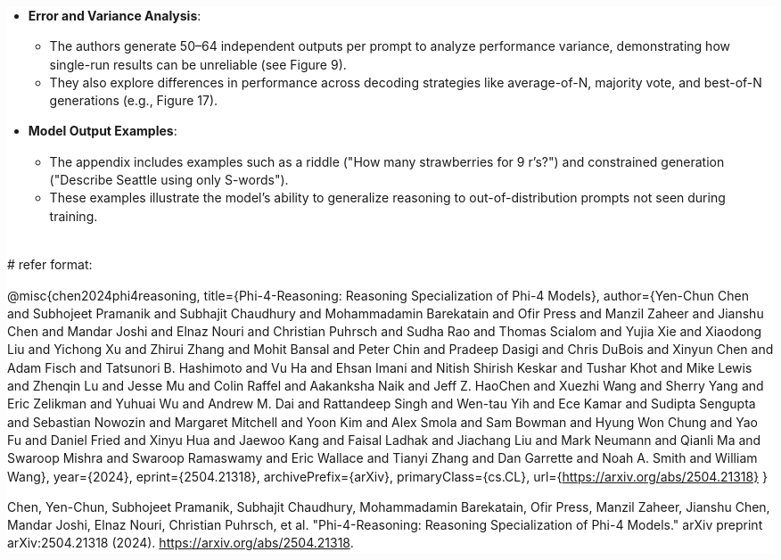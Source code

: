 * **Error and Variance Analysis**:

  * The authors generate 50–64 independent outputs per prompt to analyze performance variance, demonstrating how single-run results can be unreliable (see Figure 9).
  * They also explore differences in performance across decoding strategies like average-of-N, majority vote, and best-of-N generations (e.g., Figure 17).

* **Model Output Examples**:

  * The appendix includes examples such as a riddle ("How many strawberries for 9 r’s?") and constrained generation ("Describe Seattle using only S-words").
  * These examples illustrate the model’s ability to generalize reasoning to out-of-distribution prompts not seen during training.



<br/>
# refer format:     



@misc{chen2024phi4reasoning,
  title={Phi-4-Reasoning: Reasoning Specialization of Phi-4 Models}, 
  author={Yen-Chun Chen and Subhojeet Pramanik and Subhajit Chaudhury and Mohammadamin Barekatain and Ofir Press and Manzil Zaheer and Jianshu Chen and Mandar Joshi and Elnaz Nouri and Christian Puhrsch and Sudha Rao and Thomas Scialom and Yujia Xie and Xiaodong Liu and Yichong Xu and Zhirui Zhang and Mohit Bansal and Peter Chin and Pradeep Dasigi and Chris DuBois and Xinyun Chen and Adam Fisch and Tatsunori B. Hashimoto and Vu Ha and Ehsan Imani and Nitish Shirish Keskar and Tushar Khot and Mike Lewis and Zhenqin Lu and Jesse Mu and Colin Raffel and Aakanksha Naik and Jeff Z. HaoChen and Xuezhi Wang and Sherry Yang and Eric Zelikman and Yuhuai Wu and Andrew M. Dai and Rattandeep Singh and Wen-tau Yih and Ece Kamar and Sudipta Sengupta and Sebastian Nowozin and Margaret Mitchell and Yoon Kim and Alex Smola and Sam Bowman and Hyung Won Chung and Yao Fu and Daniel Fried and Xinyu Hua and Jaewoo Kang and Faisal Ladhak and Jiachang Liu and Mark Neumann and Qianli Ma and Swaroop Mishra and Swaroop Ramaswamy and Eric Wallace and Tianyi Zhang and Dan Garrette and Noah A. Smith and William Wang},
  year={2024},
  eprint={2504.21318},
  archivePrefix={arXiv},
  primaryClass={cs.CL},
  url={https://arxiv.org/abs/2504.21318}
}




Chen, Yen-Chun, Subhojeet Pramanik, Subhajit Chaudhury, Mohammadamin Barekatain, Ofir Press, Manzil Zaheer, Jianshu Chen, Mandar Joshi, Elnaz Nouri, Christian Puhrsch, et al. "Phi-4-Reasoning: Reasoning Specialization of Phi-4 Models." arXiv preprint arXiv:2504.21318 (2024). https://arxiv.org/abs/2504.21318.







